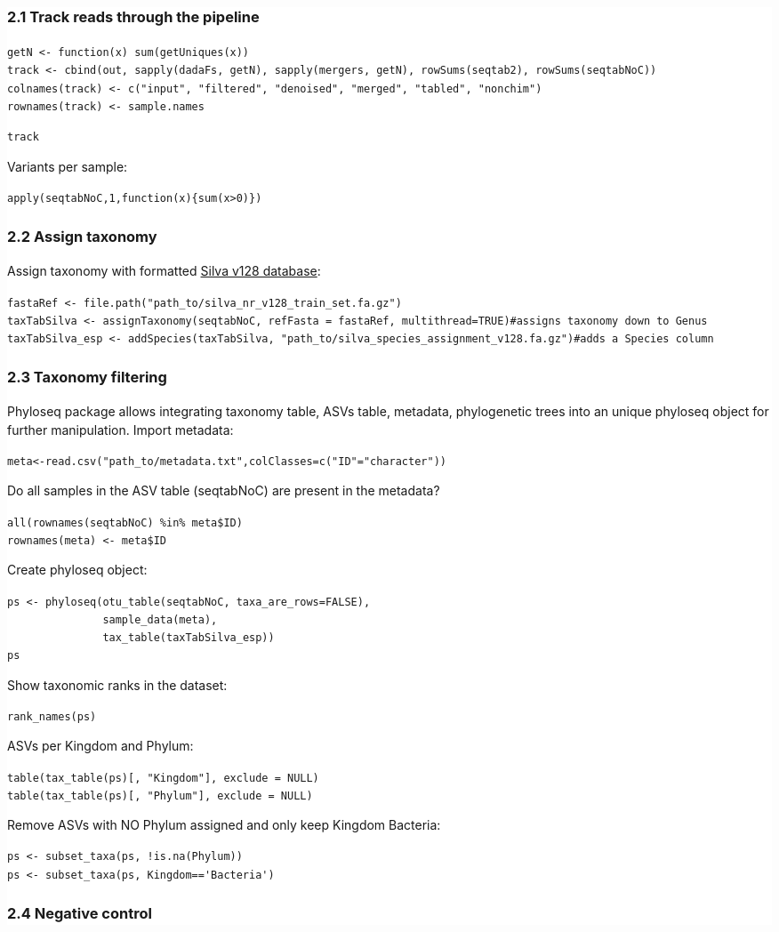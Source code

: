 ### 2.1 Track reads through the pipeline
```{r eval=T}
getN <- function(x) sum(getUniques(x))
track <- cbind(out, sapply(dadaFs, getN), sapply(mergers, getN), rowSums(seqtab2), rowSums(seqtabNoC))
colnames(track) <- c("input", "filtered", "denoised", "merged", "tabled", "nonchim")
rownames(track) <- sample.names
```
```{r eval=T}
track
```
Variants per sample:
```{r eval=T}
apply(seqtabNoC,1,function(x){sum(x>0)})
```

### 2.2 Assign taxonomy
Assign taxonomy with formatted [Silva v128 database](https://zenodo.org/record/801832#.WoVUHZOdW34):
```{r eval=F}
fastaRef <- file.path("path_to/silva_nr_v128_train_set.fa.gz")
taxTabSilva <- assignTaxonomy(seqtabNoC, refFasta = fastaRef, multithread=TRUE)#assigns taxonomy down to Genus
taxTabSilva_esp <- addSpecies(taxTabSilva, "path_to/silva_species_assignment_v128.fa.gz")#adds a Species column
```

### 2.3 Taxonomy filtering

Phyloseq package allows integrating taxonomy table, ASVs table, metadata, phylogenetic trees into an unique phyloseq object for further manipulation.
Import metadata:

```{r, eval=F}
meta<-read.csv("path_to/metadata.txt",colClasses=c("ID"="character"))
```
Do all samples in the ASV table (seqtabNoC) are present in the metadata?
```{r eval=T}
all(rownames(seqtabNoC) %in% meta$ID)
rownames(meta) <- meta$ID
```
Create phyloseq object:
```{r eval=T}
ps <- phyloseq(otu_table(seqtabNoC, taxa_are_rows=FALSE), 
               sample_data(meta), 
               tax_table(taxTabSilva_esp))
ps
```
Show taxonomic ranks in the dataset:
```{r eval=T}
rank_names(ps)
```

ASVs per Kingdom and Phylum:
```{r eval=T}
table(tax_table(ps)[, "Kingdom"], exclude = NULL)
table(tax_table(ps)[, "Phylum"], exclude = NULL)
```
Remove ASVs with NO Phylum assigned and only keep Kingdom Bacteria:
```{r eval=T}
ps <- subset_taxa(ps, !is.na(Phylum))
ps <- subset_taxa(ps, Kingdom=='Bacteria')
```
### 2.4 Negative control
